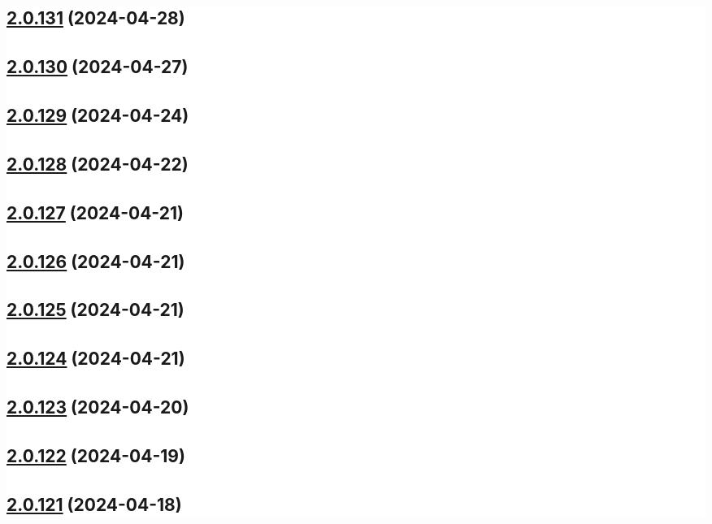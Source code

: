 ## [2.0.131](https://github.com/tuffz/tuffz-nx-workspace/compare/ericbuettner-com/career-timeline-2.0.130...ericbuettner-com/career-timeline-2.0.131) (2024-04-28)

## [2.0.130](https://github.com/tuffz/tuffz-nx-workspace/compare/ericbuettner-com/career-timeline-2.0.129...ericbuettner-com/career-timeline-2.0.130) (2024-04-27)

## [2.0.129](https://github.com/tuffz/tuffz-nx-workspace/compare/ericbuettner-com/career-timeline-2.0.128...ericbuettner-com/career-timeline-2.0.129) (2024-04-24)

## [2.0.128](https://github.com/tuffz/tuffz-nx-workspace/compare/ericbuettner-com/career-timeline-2.0.127...ericbuettner-com/career-timeline-2.0.128) (2024-04-22)

## [2.0.127](https://github.com/tuffz/tuffz-nx-workspace/compare/ericbuettner-com/career-timeline-2.0.126...ericbuettner-com/career-timeline-2.0.127) (2024-04-21)

## [2.0.126](https://github.com/tuffz/tuffz-nx-workspace/compare/ericbuettner-com/career-timeline-2.0.125...ericbuettner-com/career-timeline-2.0.126) (2024-04-21)

## [2.0.125](https://github.com/tuffz/tuffz-nx-workspace/compare/ericbuettner-com/career-timeline-2.0.124...ericbuettner-com/career-timeline-2.0.125) (2024-04-21)

## [2.0.124](https://github.com/tuffz/tuffz-nx-workspace/compare/ericbuettner-com/career-timeline-2.0.123...ericbuettner-com/career-timeline-2.0.124) (2024-04-21)

## [2.0.123](https://github.com/tuffz/tuffz-nx-workspace/compare/ericbuettner-com/career-timeline-2.0.122...ericbuettner-com/career-timeline-2.0.123) (2024-04-20)

## [2.0.122](https://github.com/tuffz/tuffz-nx-workspace/compare/ericbuettner-com/career-timeline-2.0.121...ericbuettner-com/career-timeline-2.0.122) (2024-04-19)

## [2.0.121](https://github.com/tuffz/tuffz-nx-workspace/compare/ericbuettner-com/career-timeline-2.0.120...ericbuettner-com/career-timeline-2.0.121) (2024-04-18)
